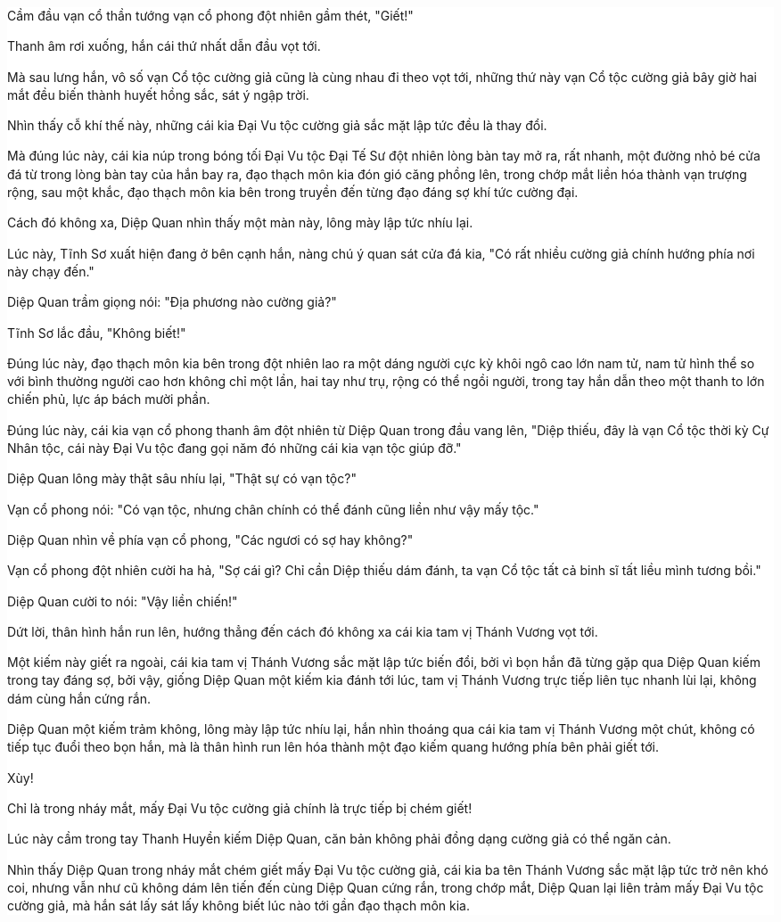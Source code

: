 Cầm đầu vạn cổ thần tướng vạn cổ phong đột nhiên gầm thét, "Giết!"

Thanh âm rơi xuống, hắn cái thứ nhất dẫn đầu vọt tới.

Mà sau lưng hắn, vô số vạn Cổ tộc cường giả cũng là cùng nhau đi theo vọt tới, những thứ này vạn Cổ tộc cường giả bây giờ hai mắt đều biến thành huyết hồng sắc, sát ý ngập trời.

Nhìn thấy cỗ khí thế này, những cái kia Đại Vu tộc cường giả sắc mặt lập tức đều là thay đổi.

Mà đúng lúc này, cái kia núp trong bóng tối Đại Vu tộc Đại Tế Sư đột nhiên lòng bàn tay mở ra, rất nhanh, một đường nhỏ bé cửa đá từ trong lòng bàn tay của hắn bay ra, đạo thạch môn kia đón gió căng phồng lên, trong chớp mắt liền hóa thành vạn trượng rộng, sau một khắc, đạo thạch môn kia bên trong truyền đến từng đạo đáng sợ khí tức cường đại.

Cách đó không xa, Diệp Quan nhìn thấy một màn này, lông mày lập tức nhíu lại.

Lúc này, Tĩnh Sơ xuất hiện đang ở bên cạnh hắn, nàng chú ý quan sát cửa đá kia, "Có rất nhiều cường giả chính hướng phía nơi này chạy đến."

Diệp Quan trầm giọng nói: "Địa phương nào cường giả?"

Tĩnh Sơ lắc đầu, "Không biết!"

Đúng lúc này, đạo thạch môn kia bên trong đột nhiên lao ra một dáng người cực kỳ khôi ngô cao lớn nam tử, nam tử hình thể so với bình thường người cao hơn không chỉ một lần, hai tay như trụ, rộng có thể ngồi người, trong tay hắn dẫn theo một thanh to lớn chiến phủ, lực áp bách mười phần.

Đúng lúc này, cái kia vạn cổ phong thanh âm đột nhiên từ Diệp Quan trong đầu vang lên, "Diệp thiếu, đây là vạn Cổ tộc thời kỳ Cự Nhân tộc, cái này Đại Vu tộc đang gọi năm đó những cái kia vạn tộc giúp đỡ."

Diệp Quan lông mày thật sâu nhíu lại, "Thật sự có vạn tộc?"

Vạn cổ phong nói: "Có vạn tộc, nhưng chân chính có thể đánh cũng liền như vậy mấy tộc."

Diệp Quan nhìn về phía vạn cổ phong, "Các ngươi có sợ hay không?"

Vạn cổ phong đột nhiên cười ha hả, "Sợ cái gì? Chỉ cần Diệp thiếu dám đánh, ta vạn Cổ tộc tất cả binh sĩ tất liều mình tương bồi."

Diệp Quan cười to nói: "Vậy liền chiến!"

Dứt lời, thân hình hắn run lên, hướng thẳng đến cách đó không xa cái kia tam vị Thánh Vương vọt tới.

Một kiếm này giết ra ngoài, cái kia tam vị Thánh Vương sắc mặt lập tức biến đổi, bởi vì bọn hắn đã từng gặp qua Diệp Quan kiếm trong tay đáng sợ, bởi vậy, giống Diệp Quan một kiếm kia đánh tới lúc, tam vị Thánh Vương trực tiếp liên tục nhanh lùi lại, không dám cùng hắn cứng rắn.

Diệp Quan một kiếm trảm không, lông mày lập tức nhíu lại, hắn nhìn thoáng qua cái kia tam vị Thánh Vương một chút, không có tiếp tục đuổi theo bọn hắn, mà là thân hình run lên hóa thành một đạo kiếm quang hướng phía bên phải giết tới.

Xùy!

Chỉ là trong nháy mắt, mấy Đại Vu tộc cường giả chính là trực tiếp bị chém giết!

Lúc này cầm trong tay Thanh Huyền kiếm Diệp Quan, căn bản không phải đồng dạng cường giả có thể ngăn cản.

Nhìn thấy Diệp Quan trong nháy mắt chém giết mấy Đại Vu tộc cường giả, cái kia ba tên Thánh Vương sắc mặt lập tức trở nên khó coi, nhưng vẫn như cũ không dám lên tiến đến cùng Diệp Quan cứng rắn, trong chớp mắt, Diệp Quan lại liên trảm mấy Đại Vu tộc cường giả, mà hắn sát lấy sát lấy không biết lúc nào tới gần đạo thạch môn kia.
